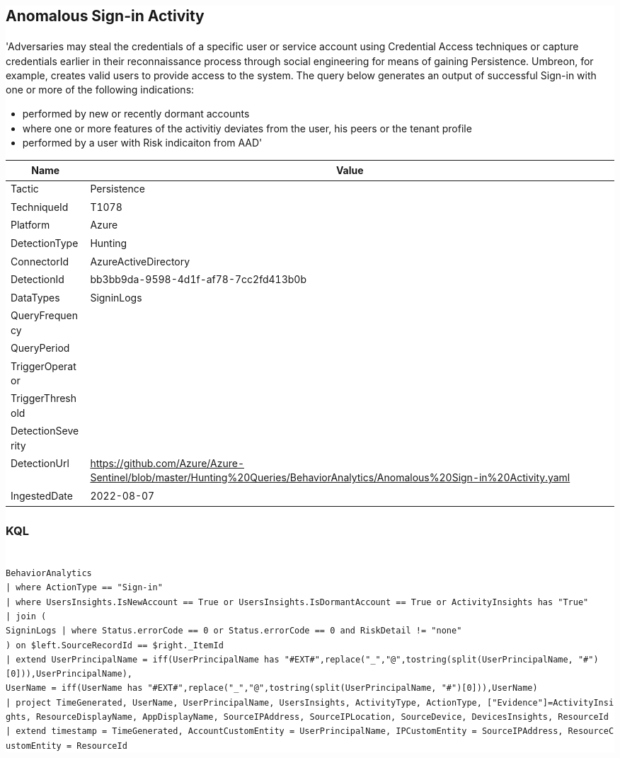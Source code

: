 ## Anomalous Sign-in Activity

'Adversaries may steal the credentials of a specific user or service account using Credential Access techniques or capture credentials earlier in their reconnaissance process through social engineering for means of gaining Persistence. Umbreon, for example, creates valid users to provide access to the system.
The query below generates an output of successful Sign-in with one or more of the following indications:
- performed by new or recently dormant accounts
- where one or more features of the activitiy deviates from the user, his peers or the tenant profile
- performed by a user with Risk indicaiton from AAD'

|Name | Value |
| --- | --- |
|Tactic | Persistence|
|TechniqueId | T1078|
|Platform | Azure|
|DetectionType | Hunting |
|ConnectorId | AzureActiveDirectory |
|DetectionId | bb3bb9da-9598-4d1f-af78-7cc2fd413b0b |
|DataTypes | SigninLogs |
|QueryFrequency |  |
|QueryPeriod |  |
|TriggerOperator |  |
|TriggerThreshold |  |
|DetectionSeverity |  |
|DetectionUrl | https://github.com/Azure/Azure-Sentinel/blob/master/Hunting%20Queries/BehaviorAnalytics/Anomalous%20Sign-in%20Activity.yaml |
|IngestedDate | 2022-08-07 |

### KQL
```kql

BehaviorAnalytics
| where ActionType == "Sign-in"
| where UsersInsights.IsNewAccount == True or UsersInsights.IsDormantAccount == True or ActivityInsights has "True"
| join (
SigninLogs | where Status.errorCode == 0 or Status.errorCode == 0 and RiskDetail != "none"
) on $left.SourceRecordId == $right._ItemId
| extend UserPrincipalName = iff(UserPrincipalName has "#EXT#",replace("_","@",tostring(split(UserPrincipalName, "#")[0])),UserPrincipalName),
UserName = iff(UserName has "#EXT#",replace("_","@",tostring(split(UserPrincipalName, "#")[0])),UserName)
| project TimeGenerated, UserName, UserPrincipalName, UsersInsights, ActivityType, ActionType, ["Evidence"]=ActivityInsights, ResourceDisplayName, AppDisplayName, SourceIPAddress, SourceIPLocation, SourceDevice, DevicesInsights, ResourceId
| extend timestamp = TimeGenerated, AccountCustomEntity = UserPrincipalName, IPCustomEntity = SourceIPAddress, ResourceCustomEntity = ResourceId

```
